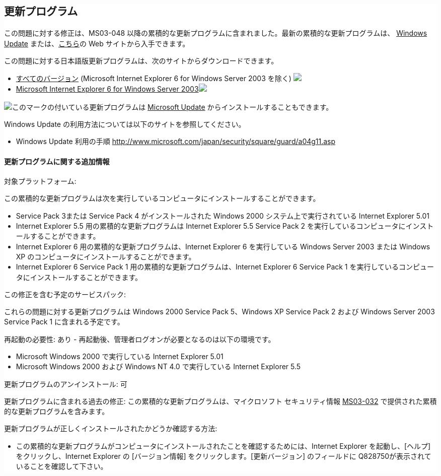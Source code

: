 更新プログラム
--------------

<span></span>
この問題に対する修正は、MS03-048 以降の累積的な更新プログラムに含まれました。最新の累積的な更新プログラムは、 [Windows Update](https://technet.microsoft.com/ja-JP/library//windowsupdate.microsoft.com/(v=Security.10)) または、[こちら](https://technet.microsoft.com/ja-JP/library///go.microsoft.com/fwlink/?linkid=16266%26clcid=0x411(v=Security.10))の Web サイトから入手できます。

この問題に対する日本語版更新プログラムは、次のサイトからダウンロードできます。

-   [すべてのバージョン](http://www.microsoft.com/downloads/ja-jp/results.aspx?freetext=828750&displaylang=ja&stype=s_basic) (Microsoft Internet Explorer 6 for Windows Server 2003 を除く) ![](images/Dn636360.image1(ja-JP,Security.10).png)
-   [Microsoft Internet Explorer 6 for Windows Server 2003](http://www.microsoft.com/downloads/ja-jp/details.aspx?displaylang=ja&familyid=540fb613-8f13-424a-873d-1283db41d204)![](images/Dn636360.image1(ja-JP,Security.10).png)

![](images/Dn636360.image1(ja-JP,Security.10).png)このマークの付いている更新プログラムは [Microsoft Update](http://update.microsoft.com/microsoftupdate/) からインストールすることもできます。

Windows Update の利用方法については以下のサイトを参照してください。

-   Windows Update 利用の手順
    <http://www.microsoft.com/japan/security/square/guard/a04g11.asp>

#### 更新プログラムに関する追加情報

対象プラットフォーム:

この累積的な更新プログラムは次を実行しているコンピュータにインストールすることができます。

-   Service Pack 3または Service Pack 4 がインストールされた Windows 2000 システム上で実行されている Internet Explorer 5.01
-   Internet Explorer 5.5 用の累積的な更新プログラムは Internet Explorer 5.5 Service Pack 2 を実行しているコンピュータにインストールすることができます。
-   Internet Explorer 6 用の累積的な更新プログラムは、Internet Explorer 6 を実行している Windows Server 2003 または Windows XP のコンピュータにインストールすることができます。
-   Internet Explorer 6 Service Pack 1 用の累積的な更新プログラムは、Internet Explorer 6 Service Pack 1 を実行しているコンピュータにインストールすることができます。

この修正を含む予定のサービスパック:

これらの問題に対する更新プログラムは Windows 2000 Service Pack 5、Windows XP Service Pack 2 および Windows Server 2003 Service Pack 1 に含まれる予定です。

再起動の必要性: あり - 再起動後、管理者ログオンが必要となるのは以下の環境です。

-   Microsoft Windows 2000 で実行している Internet Explorer 5.01
-   Microsoft Windows 2000 および Windows NT 4.0 で実行している Internet Explorer 5.5

更新プログラムのアンインストール: 可

更新プログラムに含まれる過去の修正: この累積的な更新プログラムは、マイクロソフト セキュリティ情報 [MS03-032](http://technet.microsoft.com/ja-jp/security/bulletin/ms03-032) で提供された累積的な更新プログラムを含みます。

更新プログラムが正しくインストールされたかどうか確認する方法:

-   この累積的な更新プログラムがコンピュータにインストールされたことを確認するためには、Internet Explorer を起動し、\[ヘルプ\] をクリックし、Internet Explorer の \[バージョン情報\] をクリックします。\[更新バージョン\] のフィールドに Q828750が表示されていることを確認して下さい。
